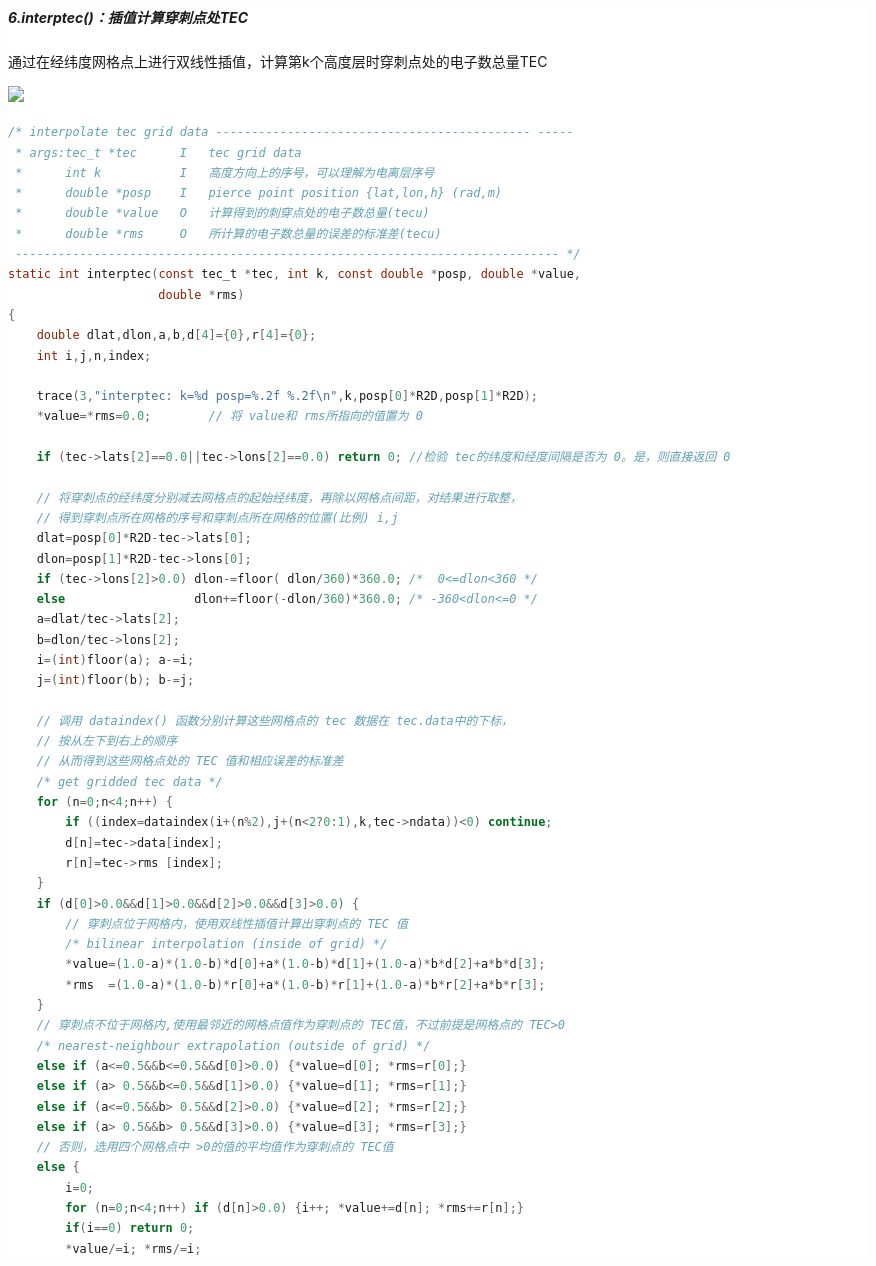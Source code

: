    

##### 6.interptec()：插值计算穿刺点处TEC

通过在经纬度网格点上进行双线性插值，计算第k个高度层时穿刺点处的电子数总量TEC

   ![](https://pic-bed-1316053657.cos.ap-nanjing.myqcloud.com/img/8c24cde54f6e4005b7858f2fef0c1dce.png)


   ```c
   /* interpolate tec grid data -------------------------------------------- -----
    * args:tec_t *tec      I   tec grid data
    *      int k           I   高度方向上的序号，可以理解为电离层序号
    *      double *posp    I   pierce point position {lat,lon,h} (rad,m)
    *      double *value   O   计算得到的刺穿点处的电子数总量(tecu)
    *      double *rms     O   所计算的电子数总量的误差的标准差(tecu)
    ---------------------------------------------------------------------------- */
   static int interptec(const tec_t *tec, int k, const double *posp, double *value,
                        double *rms)
   {
       double dlat,dlon,a,b,d[4]={0},r[4]={0};
       int i,j,n,index;
       
       trace(3,"interptec: k=%d posp=%.2f %.2f\n",k,posp[0]*R2D,posp[1]*R2D);
       *value=*rms=0.0;        // 将 value和 rms所指向的值置为 0
       
       if (tec->lats[2]==0.0||tec->lons[2]==0.0) return 0; //检验 tec的纬度和经度间隔是否为 0。是，则直接返回 0
       
       // 将穿刺点的经纬度分别减去网格点的起始经纬度，再除以网格点间距，对结果进行取整，
       // 得到穿刺点所在网格的序号和穿刺点所在网格的位置(比例) i,j 
       dlat=posp[0]*R2D-tec->lats[0];
       dlon=posp[1]*R2D-tec->lons[0];
       if (tec->lons[2]>0.0) dlon-=floor( dlon/360)*360.0; /*  0<=dlon<360 */
       else                  dlon+=floor(-dlon/360)*360.0; /* -360<dlon<=0 */
       a=dlat/tec->lats[2];
       b=dlon/tec->lons[2];
       i=(int)floor(a); a-=i;
       j=(int)floor(b); b-=j;
       
       // 调用 dataindex() 函数分别计算这些网格点的 tec 数据在 tec.data中的下标，
       // 按从左下到右上的顺序
       // 从而得到这些网格点处的 TEC 值和相应误差的标准差
       /* get gridded tec data */
       for (n=0;n<4;n++) {     
           if ((index=dataindex(i+(n%2),j+(n<2?0:1),k,tec->ndata))<0) continue;
           d[n]=tec->data[index];
           r[n]=tec->rms [index];
       }
       if (d[0]>0.0&&d[1]>0.0&&d[2]>0.0&&d[3]>0.0) {
           // 穿刺点位于网格内，使用双线性插值计算出穿刺点的 TEC 值
           /* bilinear interpolation (inside of grid) */
           *value=(1.0-a)*(1.0-b)*d[0]+a*(1.0-b)*d[1]+(1.0-a)*b*d[2]+a*b*d[3];
           *rms  =(1.0-a)*(1.0-b)*r[0]+a*(1.0-b)*r[1]+(1.0-a)*b*r[2]+a*b*r[3];
       }
       // 穿刺点不位于网格内,使用最邻近的网格点值作为穿刺点的 TEC值，不过前提是网格点的 TEC>0
       /* nearest-neighbour extrapolation (outside of grid) */
       else if (a<=0.5&&b<=0.5&&d[0]>0.0) {*value=d[0]; *rms=r[0];}
       else if (a> 0.5&&b<=0.5&&d[1]>0.0) {*value=d[1]; *rms=r[1];}
       else if (a<=0.5&&b> 0.5&&d[2]>0.0) {*value=d[2]; *rms=r[2];}
       else if (a> 0.5&&b> 0.5&&d[3]>0.0) {*value=d[3]; *rms=r[3];}
       // 否则，选用四个网格点中 >0的值的平均值作为穿刺点的 TEC值
       else {
           i=0;
           for (n=0;n<4;n++) if (d[n]>0.0) {i++; *value+=d[n]; *rms+=r[n];}
           if(i==0) return 0;
           *value/=i; *rms/=i;
   ```